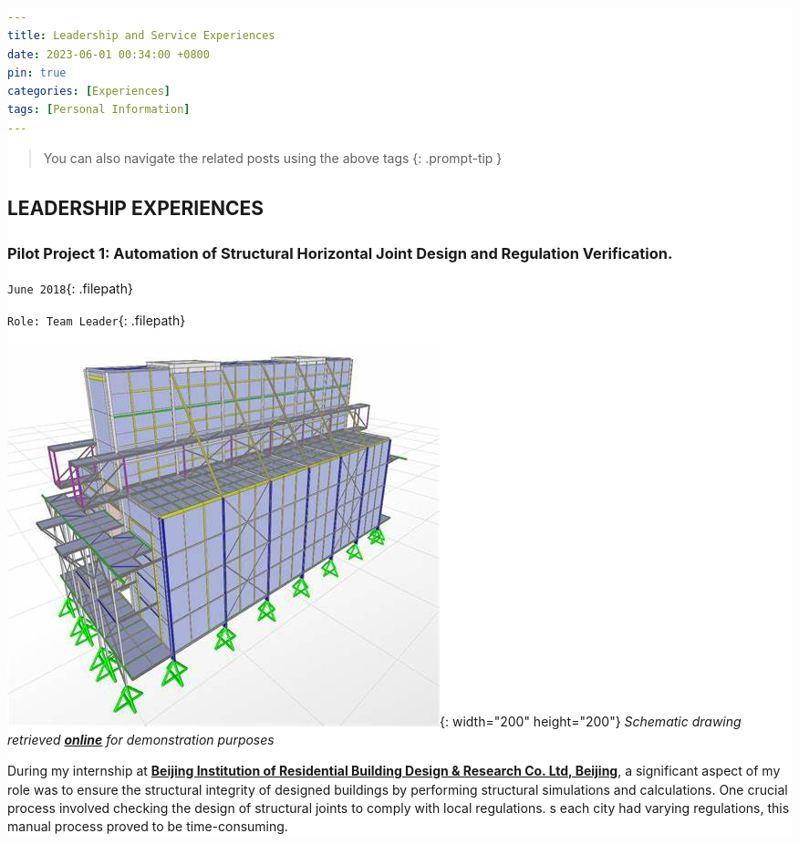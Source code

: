 ```yaml
---
title: Leadership and Service Experiences
date: 2023-06-01 00:34:00 +0800
pin: true
categories: [Experiences]
tags: [Personal Information]
---
```

> You can also navigate the related posts using the above tags
{: .prompt-tip }

## LEADERSHIP EXPERIENCES


### Pilot Project 1: Automation of Structural Horizontal Joint Design and Regulation Verification.
`June 2018`{: .filepath}

`Role: Team Leader`{: .filepath}

![Desktop View](/images/Leadership/structure.jpg){: width="200" height="200"} 
_Schematic drawing retrieved [**online**](https://www.eng-alliance.com/services-eng-aliance/civil-structural-engineering/structural-analysis-design) for demonstration purposes_


During my internship at [**Beijing Institution of Residential Building Design & Research Co. Ltd, Beijing**](https://www.brdr.com.cn/), 
a significant aspect of my role was to ensure the structural integrity of designed buildings by performing structural simulations and calculations. 
One crucial process involved checking the design of structural joints to comply with local regulations. 
s each city had varying regulations, this manual process proved to be time-consuming.
